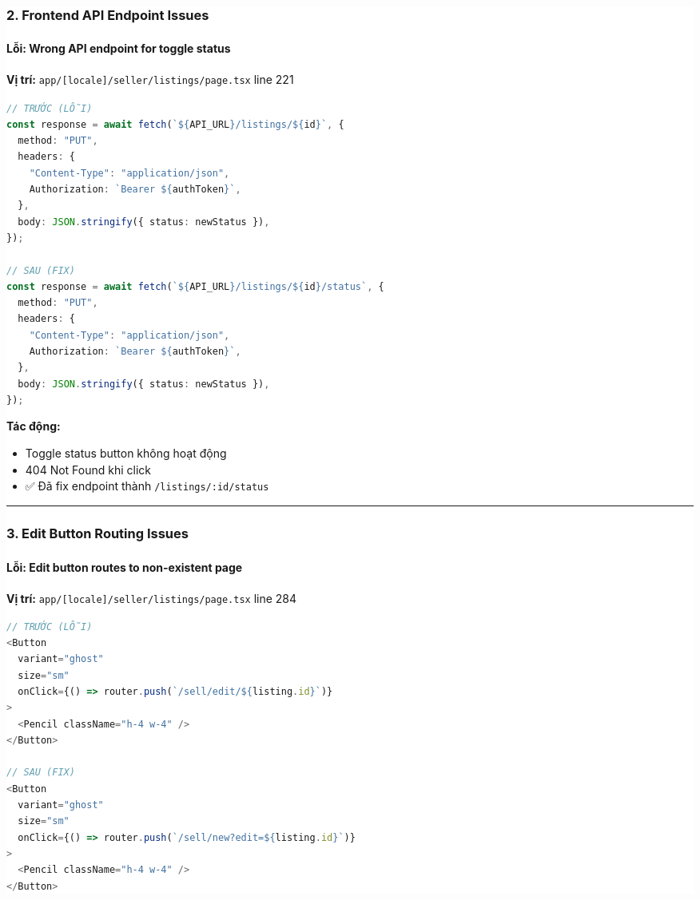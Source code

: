 
### 2. Frontend API Endpoint Issues

#### Lỗi: Wrong API endpoint for toggle status
**Vị trí:** `app/[locale]/seller/listings/page.tsx` line 221

```typescript
// TRƯỚC (LỖI)
const response = await fetch(`${API_URL}/listings/${id}`, {
  method: "PUT",
  headers: {
    "Content-Type": "application/json",
    Authorization: `Bearer ${authToken}`,
  },
  body: JSON.stringify({ status: newStatus }),
});

// SAU (FIX)
const response = await fetch(`${API_URL}/listings/${id}/status`, {
  method: "PUT",
  headers: {
    "Content-Type": "application/json",
    Authorization: `Bearer ${authToken}`,
  },
  body: JSON.stringify({ status: newStatus }),
});
```

**Tác động:**
- Toggle status button không hoạt động
- 404 Not Found khi click
- ✅ Đã fix endpoint thành `/listings/:id/status`

---

### 3. Edit Button Routing Issues

#### Lỗi: Edit button routes to non-existent page
**Vị trí:** `app/[locale]/seller/listings/page.tsx` line 284

```typescript
// TRƯỚC (LỖI)
<Button
  variant="ghost"
  size="sm"
  onClick={() => router.push(`/sell/edit/${listing.id}`)}
>
  <Pencil className="h-4 w-4" />
</Button>

// SAU (FIX)
<Button
  variant="ghost"
  size="sm"
  onClick={() => router.push(`/sell/new?edit=${listing.id}`)}
>
  <Pencil className="h-4 w-4" />
</Button>
```
